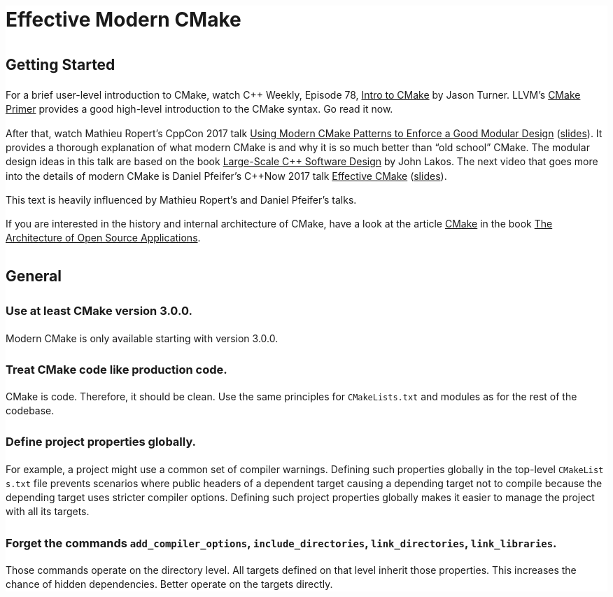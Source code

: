 # Effective Modern CMake

## Getting Started

For a brief user-level introduction to CMake, watch C++ Weekly, Episode 78, [Intro to CMake](https://www.youtube.com/watch?v=HPMvU64RUTY) by Jason Turner. LLVM’s [CMake Primer](https://llvm.org/docs/CMakePrimer.html) provides a good high-level introduction to the CMake syntax. Go read it now. 

After that, watch Mathieu Ropert’s CppCon 2017 talk [Using Modern CMake Patterns to Enforce a Good Modular Design](https://www.youtube.com/watch?v=eC9-iRN2b04) ([slides](https://github.com/CppCon/CppCon2017/blob/master/Tutorials/Using%20Modern%20CMake%20Patterns%20to%20Enforce%20a%20Good%20Modular%20Design/Using%20Modern%20CMake%20Patterns%20to%20Enforce%20a%20Good%20Modular%20Design%20-%20Mathieu%20Ropert%20-%20CppCon%202017.pdf)). It provides a thorough explanation of what modern CMake is and why it is so much better than “old school” CMake. The modular design ideas in this talk are based on the book [Large-Scale C++ Software Design](https://www.amazon.de/Large-Scale-Software-Addison-Wesley-Professional-Computing/dp/0201633620) by John Lakos. The next video that goes more into the details of modern CMake is Daniel Pfeifer’s C++Now 2017 talk [Effective CMake](https://www.youtube.com/watch?v=bsXLMQ6WgIk) ([slides](https://github.com/boostcon/cppnow_presentations_2017/blob/master/05-19-2017_friday/effective_cmake__daniel_pfeifer__cppnow_05-19-2017.pdf)). 

This text is heavily influenced by Mathieu Ropert’s and Daniel Pfeifer’s talks.

If you are interested in the history and internal architecture of CMake, have a look at the article [CMake](http://www.aosabook.org/en/cmake.html) in the book [The Architecture of Open Source Applications](http://aosabook.org/en/index.html).

## General

### Use at least CMake version 3.0.0.

Modern CMake is only available starting with version 3.0.0.

### Treat CMake code like production code. 

CMake is code. Therefore, it should be clean. Use the same principles for `CMakeLists.txt` and modules as for the rest of the codebase.

### Define project properties globally.

For example, a project might use a common set of compiler warnings. Defining such properties globally in the top-level `CMakeLists.txt` file prevents scenarios where public headers of a dependent target causing a depending target not to compile because the depending target uses stricter compiler options. Defining such project properties globally makes it easier to manage the project with all its targets.

### Forget the commands `add_compiler_options`, `include_directories`, `link_directories`, `link_libraries`.

Those commands operate on the directory level. All targets defined on that level inherit those properties. This increases the chance of hidden dependencies. Better operate on the targets directly.
